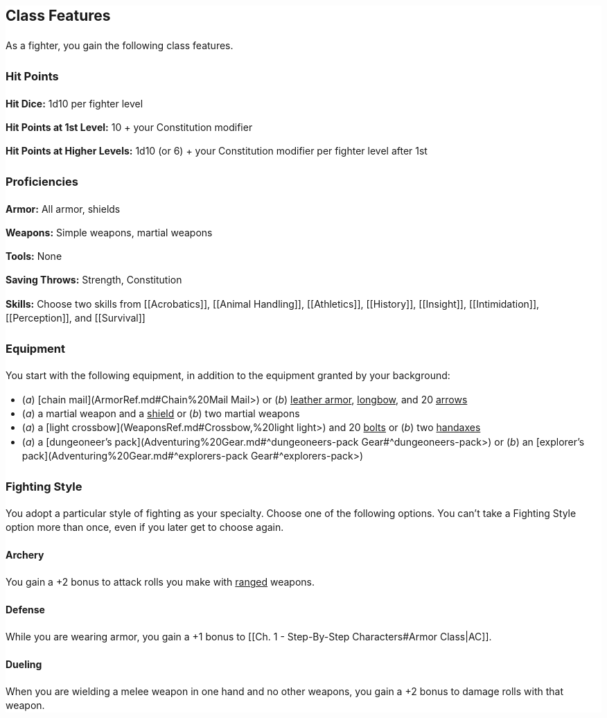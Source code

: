 ## Class Features

As a fighter, you gain the following class features.

### Hit Points

**Hit Dice:** 1d10 per fighter level

**Hit Points at 1st Level:** 10 + your Constitution modifier

**Hit Points at Higher Levels:** 1d10 (or 6) + your Constitution modifier per fighter level after 1st

### Proficiencies

**Armor:** All armor, shields

**Weapons:** Simple weapons, martial weapons

**Tools:** None

**Saving Throws:** Strength, Constitution

**Skills:** Choose two skills from [[Acrobatics]], [[Animal Handling]], [[Athletics]], [[History]], [[Insight]], [[Intimidation]], [[Perception]], and [[Survival]]

### Equipment

You start with the following equipment, in addition to the equipment granted by your background:

- (_a_) [chain mail](ArmorRef.md#Chain%20Mail Mail>) or (_b_) [leather armor](ArmorRef.md#leather), [longbow](WeaponsRef.md#Longbow), and 20 [arrows](https://www.dndbeyond.com/equipment/arrows)
- (_a_) a martial weapon and a [shield](ArmorRef.md#Shield) or (_b_) two martial weapons
- (_a_) a [light crossbow](WeaponsRef.md#Crossbow,%20light light>) and 20 [bolts](https://www.dndbeyond.com/equipment/crossbow-bolts) or (_b_) two [handaxes](WeaponsRef.md#Handaxe)
- (_a_) a [dungeoneer’s pack](Adventuring%20Gear.md#^dungeoneers-pack Gear#^dungeoneers-pack>) or (_b_) an [explorer’s pack](Adventuring%20Gear.md#^explorers-pack Gear#^explorers-pack>)

### Fighting Style

You adopt a particular style of fighting as your specialty. Choose one of the following options. You can’t take a Fighting Style option more than once, even if you later get to choose again.

#### Archery

You gain a +2 bonus to attack rolls you make with [ranged](Weapons.md#^range) weapons.

#### Defense

While you are wearing armor, you gain a +1 bonus to [[Ch. 1 - Step-By-Step Characters#Armor Class|AC]].

#### Dueling

When you are wielding a melee weapon in one hand and no other weapons, you gain a +2 bonus to damage rolls with that weapon.
